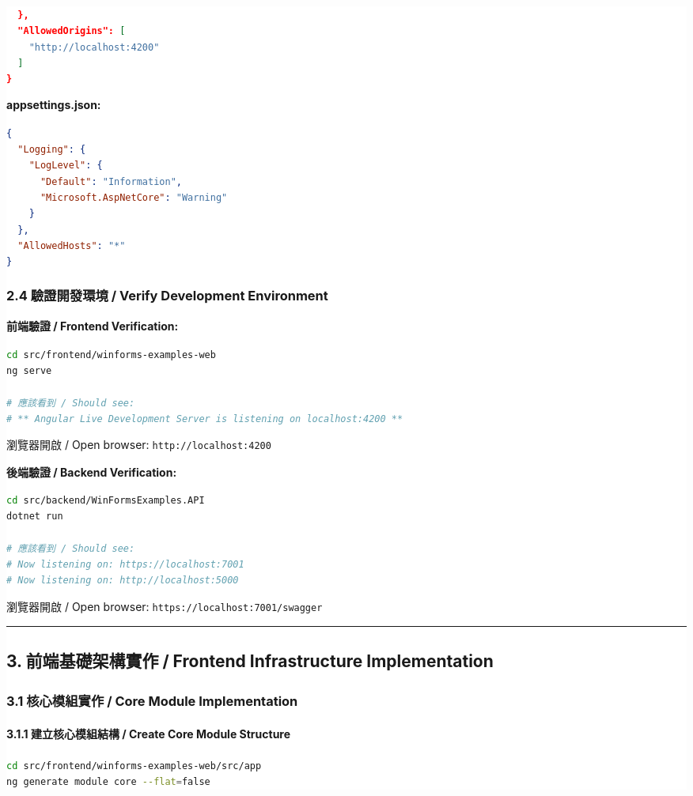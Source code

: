 ```json
  },
  "AllowedOrigins": [
    "http://localhost:4200"
  ]
}
```

**appsettings.json:**
```json
{
  "Logging": {
    "LogLevel": {
      "Default": "Information",
      "Microsoft.AspNetCore": "Warning"
    }
  },
  "AllowedHosts": "*"
}
```

### 2.4 驗證開發環境 / Verify Development Environment

**前端驗證 / Frontend Verification:**
```bash
cd src/frontend/winforms-examples-web
ng serve

# 應該看到 / Should see:
# ** Angular Live Development Server is listening on localhost:4200 **
```

瀏覽器開啟 / Open browser: `http://localhost:4200`

**後端驗證 / Backend Verification:**
```bash
cd src/backend/WinFormsExamples.API
dotnet run

# 應該看到 / Should see:
# Now listening on: https://localhost:7001
# Now listening on: http://localhost:5000
```

瀏覽器開啟 / Open browser: `https://localhost:7001/swagger`

---

## 3. 前端基礎架構實作 / Frontend Infrastructure Implementation

### 3.1 核心模組實作 / Core Module Implementation

#### 3.1.1 建立核心模組結構 / Create Core Module Structure

```bash
cd src/frontend/winforms-examples-web/src/app
ng generate module core --flat=false
```
